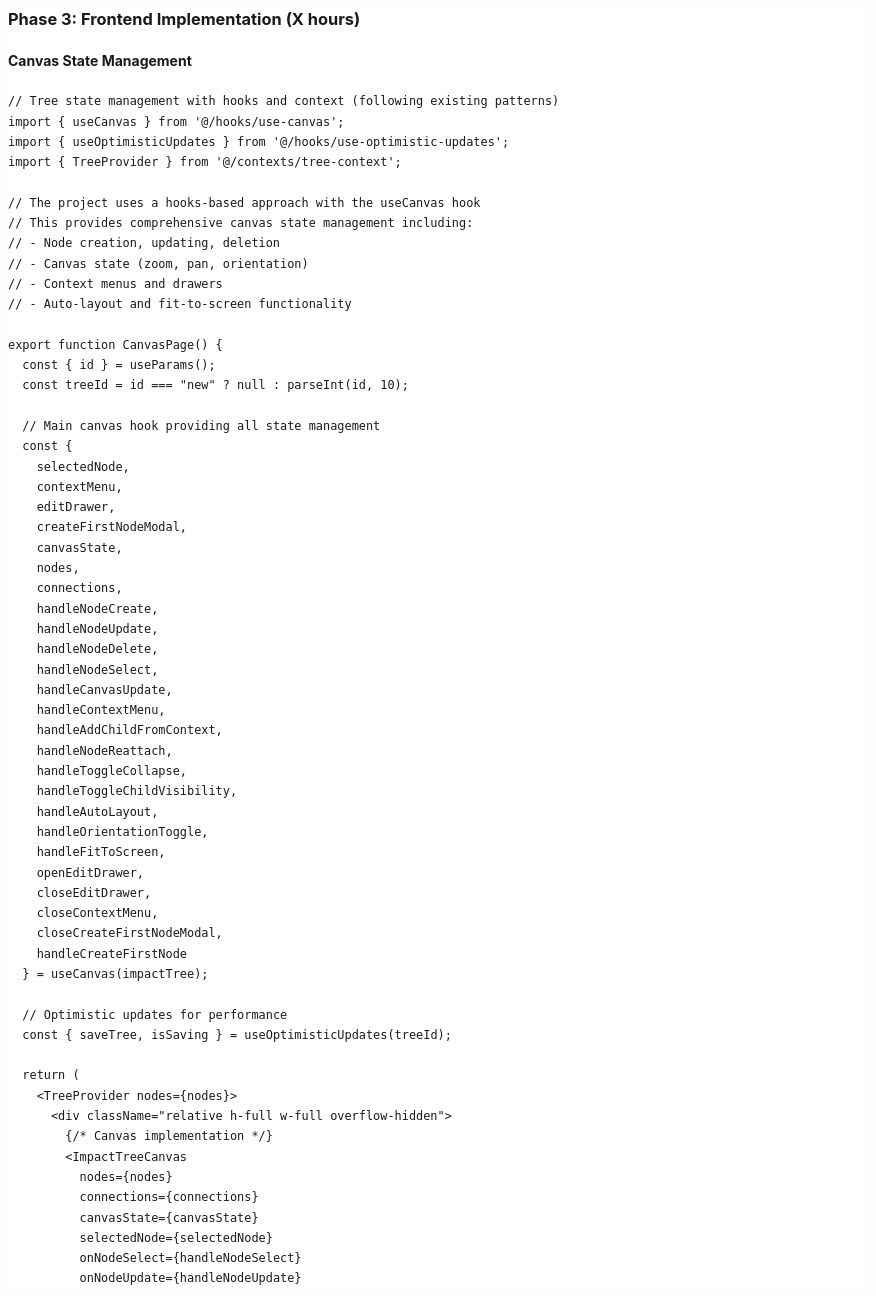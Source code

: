 
### **Phase 3: Frontend Implementation (X hours)**

#### **Canvas State Management**
```tsx
// Tree state management with hooks and context (following existing patterns)
import { useCanvas } from '@/hooks/use-canvas';
import { useOptimisticUpdates } from '@/hooks/use-optimistic-updates';
import { TreeProvider } from '@/contexts/tree-context';

// The project uses a hooks-based approach with the useCanvas hook
// This provides comprehensive canvas state management including:
// - Node creation, updating, deletion
// - Canvas state (zoom, pan, orientation)
// - Context menus and drawers
// - Auto-layout and fit-to-screen functionality

export function CanvasPage() {
  const { id } = useParams();
  const treeId = id === "new" ? null : parseInt(id, 10);
  
  // Main canvas hook providing all state management
  const {
    selectedNode,
    contextMenu,
    editDrawer,
    createFirstNodeModal,
    canvasState,
    nodes,
    connections,
    handleNodeCreate,
    handleNodeUpdate,
    handleNodeDelete,
    handleNodeSelect,
    handleCanvasUpdate,
    handleContextMenu,
    handleAddChildFromContext,
    handleNodeReattach,
    handleToggleCollapse,
    handleToggleChildVisibility,
    handleAutoLayout,
    handleOrientationToggle,
    handleFitToScreen,
    openEditDrawer,
    closeEditDrawer,
    closeContextMenu,
    closeCreateFirstNodeModal,
    handleCreateFirstNode
  } = useCanvas(impactTree);

  // Optimistic updates for performance
  const { saveTree, isSaving } = useOptimisticUpdates(treeId);

  return (
    <TreeProvider nodes={nodes}>
      <div className="relative h-full w-full overflow-hidden">
        {/* Canvas implementation */}
        <ImpactTreeCanvas
          nodes={nodes}
          connections={connections}
          canvasState={canvasState}
          selectedNode={selectedNode}
          onNodeSelect={handleNodeSelect}
          onNodeUpdate={handleNodeUpdate}
```